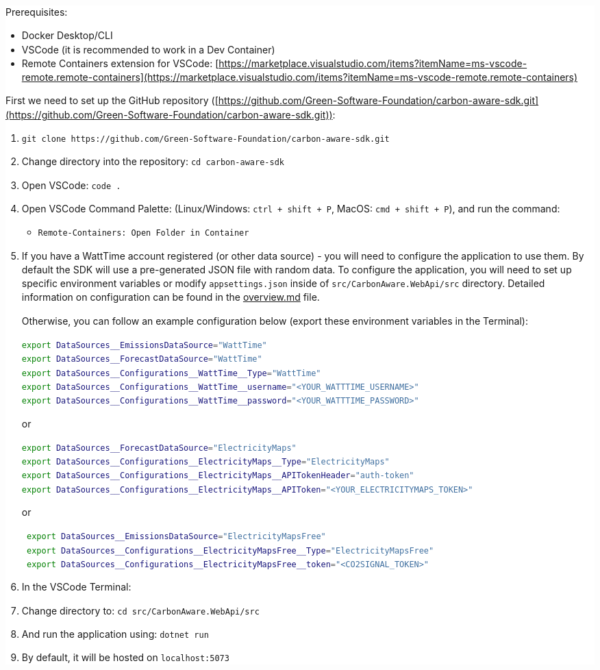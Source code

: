 Prerequisites:

- Docker Desktop/CLI
- VSCode (it is recommended to work in a Dev Container)
- Remote Containers extension for VSCode:
  [https://marketplace.visualstudio.com/items?itemName=ms-vscode-remote.remote-containers](https://marketplace.visualstudio.com/items?itemName=ms-vscode-remote.remote-containers)

First we need to set up the GitHub repository
([https://github.com/Green-Software-Foundation/carbon-aware-sdk.git](https://github.com/Green-Software-Foundation/carbon-aware-sdk.git)):

1. `git clone https://github.com/Green-Software-Foundation/carbon-aware-sdk.git`
2. Change directory into the repository: `cd carbon-aware-sdk`
3. Open VSCode: `code .`
4. Open VSCode Command Palette: (Linux/Windows: `ctrl + shift + P`, MacOS:
   `cmd + shift + P`), and run the command:
   - `Remote-Containers: Open Folder in Container`
5. If you have a WattTime account registered (or other data source) - you will
   need to configure the application to use them. By default the SDK will use a
   pre-generated JSON file with random data. To configure the application, you
   will need to set up specific environment variables or modify
   `appsettings.json` inside of `src/CarbonAware.WebApi/src` directory. Detailed
   information on configuration can be found in the [overview.md](overview/overview.md)
   file.

   Otherwise, you can follow an example configuration below (export these
   environment variables in the Terminal):

   ```bash
   export DataSources__EmissionsDataSource="WattTime"
   export DataSources__ForecastDataSource="WattTime"
   export DataSources__Configurations__WattTime__Type="WattTime"
   export DataSources__Configurations__WattTime__username="<YOUR_WATTTIME_USERNAME>"
   export DataSources__Configurations__WattTime__password="<YOUR_WATTTIME_PASSWORD>"
   ```

   or

   ```bash
   export DataSources__ForecastDataSource="ElectricityMaps"
   export DataSources__Configurations__ElectricityMaps__Type="ElectricityMaps"
   export DataSources__Configurations__ElectricityMaps__APITokenHeader="auth-token"
   export DataSources__Configurations__ElectricityMaps__APIToken="<YOUR_ELECTRICITYMAPS_TOKEN>"
   ```

   or

   ```bash
    export DataSources__EmissionsDataSource="ElectricityMapsFree"
    export DataSources__Configurations__ElectricityMapsFree__Type="ElectricityMapsFree"
    export DataSources__Configurations__ElectricityMapsFree__token="<CO2SIGNAL_TOKEN>"
   ```

6. In the VSCode Terminal:
7. Change directory to: `cd src/CarbonAware.WebApi/src`
8. And run the application using: `dotnet run`
9. By default, it will be hosted on `localhost:5073`
